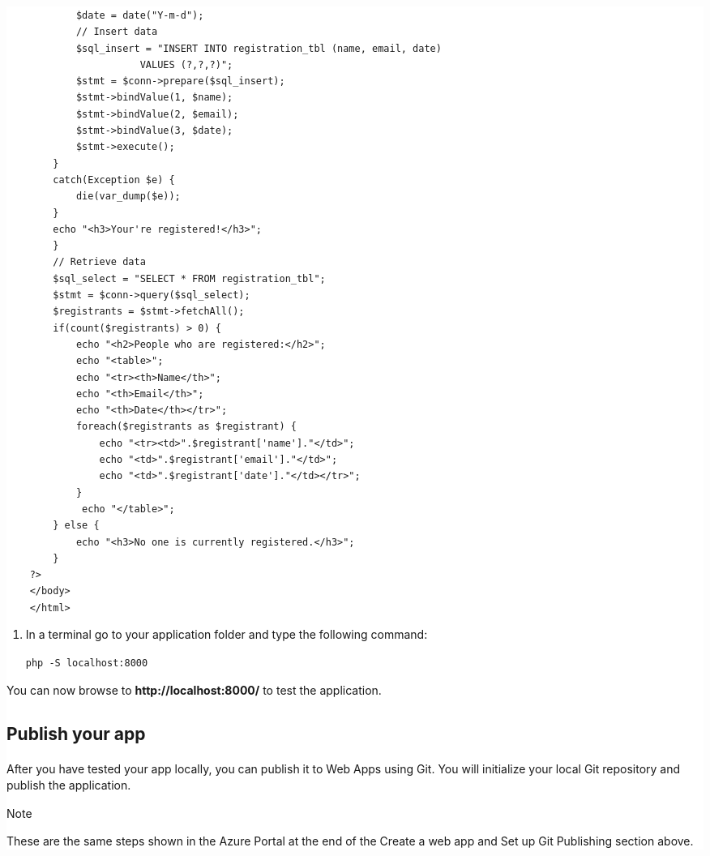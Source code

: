                 $date = date("Y-m-d");
                // Insert data
                $sql_insert = "INSERT INTO registration_tbl (name, email, date)
                           VALUES (?,?,?)";
                $stmt = $conn->prepare($sql_insert);
                $stmt->bindValue(1, $name);
                $stmt->bindValue(2, $email);
                $stmt->bindValue(3, $date);
                $stmt->execute();
            }
            catch(Exception $e) {
                die(var_dump($e));
            }
            echo "<h3>Your're registered!</h3>";
            }
            // Retrieve data
            $sql_select = "SELECT * FROM registration_tbl";
            $stmt = $conn->query($sql_select);
            $registrants = $stmt->fetchAll();
            if(count($registrants) > 0) {
                echo "<h2>People who are registered:</h2>";
                echo "<table>";
                echo "<tr><th>Name</th>";
                echo "<th>Email</th>";
                echo "<th>Date</th></tr>";
                foreach($registrants as $registrant) {
                    echo "<tr><td>".$registrant['name']."</td>";
                    echo "<td>".$registrant['email']."</td>";
                    echo "<td>".$registrant['date']."</td></tr>";
                }
                 echo "</table>";
            } else {
                echo "<h3>No one is currently registered.</h3>";
            }
        ?>
        </body>
        </html>

1. In a terminal go to your application folder and type the following command:
   
       php -S localhost:8000

You can now browse to **http://localhost:8000/** to test the application.

## Publish your app
After you have tested your app locally, you can publish it to Web Apps using Git. You will initialize your local Git repository and publish the application.

> [!NOTE]
> These are the same steps shown in the Azure Portal at the end of the Create a web app and Set up Git Publishing section above.
> 
> 


[install-php]: http://www.php.net/manual/en/install.php
[install-SQLExpress]: http://www.microsoft.com/download/details.aspx?id=29062
[install-Drivers]: http://www.microsoft.com/download/details.aspx?id=20098
[install-git]: http://git-scm.com/
[install-mysql]: http://dev.mysql.com/downloads/mysql/
[pdo-mysql]: http://www.php.net/manual/en/ref.pdo-mysql.php
[management-portal]: https://portal.azure.com
[sql-database-editions]: http://msdn.microsoft.com/library/windowsazure/ee621788.aspx
[running-app]: ./media/web-sites-php-mysql-deploy-use-git/running_app_2.png
[new-website]: ./media/web-sites-php-mysql-deploy-use-git/new_website2.png
[custom-create]: ./media/web-sites-php-mysql-deploy-use-git/create_web_mysql.png
[new-mysql-db]: ./media/web-sites-php-mysql-deploy-use-git/create_db.png
[go-to-webapp]: ./media/web-sites-php-mysql-deploy-use-git/select_webapp.png
[setup-git-publishing]: ./media/web-sites-php-mysql-deploy-use-git/setup_git_publishing.png
[credentials]: ./media/web-sites-php-mysql-deploy-use-git/save_credentials.png
[resource-group]: ./media/web-sites-php-mysql-deploy-use-git/set_group.png
[new-web-app]: ./media/web-sites-php-mysql-deploy-use-git/create_wa.png
[setup-publishing]: ./media/web-sites-php-mysql-deploy-use-git/setup_deploy.png
[setup-repository]: ./media/web-sites-php-mysql-deploy-use-git/select_local_git.png
[select-database]: ./media/web-sites-php-mysql-deploy-use-git/select_database.png
[select-properties]: ./media/web-sites-php-mysql-deploy-use-git/select_properties.png
[note-properties]: ./media/web-sites-php-mysql-deploy-use-git/note-properties.png
[git-instructions]: ./media/web-sites-php-mysql-deploy-use-git/git-instructions.png
[git-change-push]: ./media/web-sites-php-mysql-deploy-use-git/php-git-change-push.png
[git-initial-push]: ./media/web-sites-php-mysql-deploy-use-git/php-git-initial-push.png
[composer-extension-settings]: ./media/web-sites-php-mysql-deploy-use-git/composer-extension-settings.png
[composer-extension-add]: ./media/web-sites-php-mysql-deploy-use-git/composer-extension-add.png
[composer-extension-view]: ./media/web-sites-php-mysql-deploy-use-git/composer-extension-view.png
[composer-extension-success]: ./media/web-sites-php-mysql-deploy-use-git/composer-extension-success.png